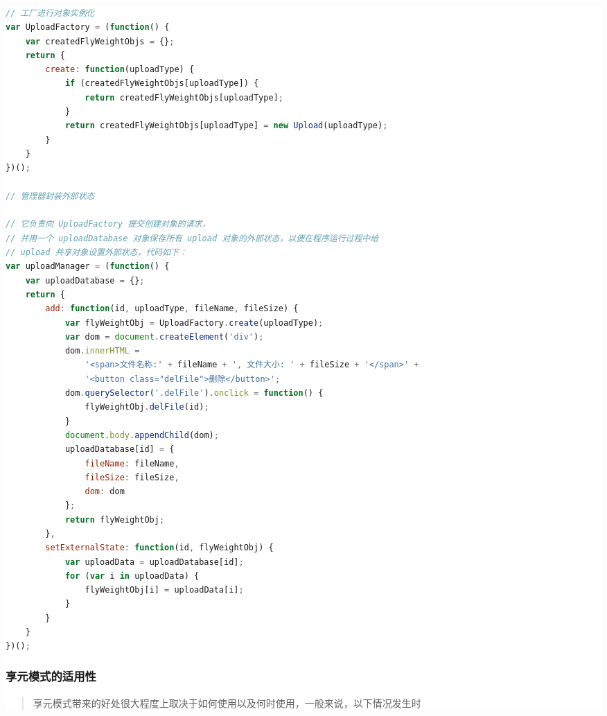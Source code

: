 ```js
// 工厂进行对象实例化
var UploadFactory = (function() {
    var createdFlyWeightObjs = {};
    return {
        create: function(uploadType) {
            if (createdFlyWeightObjs[uploadType]) {
                return createdFlyWeightObjs[uploadType];
            }
            return createdFlyWeightObjs[uploadType] = new Upload(uploadType);
        }
    }
})();

// 管理器封装外部状态

// 它负责向 UploadFactory 提交创建对象的请求，
// 并用一个 uploadDatabase 对象保存所有 upload 对象的外部状态，以便在程序运行过程中给
// upload 共享对象设置外部状态，代码如下：
var uploadManager = (function() {
    var uploadDatabase = {};
    return {
        add: function(id, uploadType, fileName, fileSize) {
            var flyWeightObj = UploadFactory.create(uploadType);
            var dom = document.createElement('div');
            dom.innerHTML =
                '<span>文件名称:' + fileName + ', 文件大小: ' + fileSize + '</span>' +
                '<button class="delFile">删除</button>';
            dom.querySelector('.delFile').onclick = function() {
                flyWeightObj.delFile(id);
            }
            document.body.appendChild(dom);
            uploadDatabase[id] = {
                fileName: fileName,
                fileSize: fileSize,
                dom: dom
            };
            return flyWeightObj;
        },
        setExternalState: function(id, flyWeightObj) {
            var uploadData = uploadDatabase[id];
            for (var i in uploadData) {
                flyWeightObj[i] = uploadData[i];
            }
        }
    }
})();
```

### 享元模式的适用性

> 享元模式带来的好处很大程度上取决于如何使用以及何时使用，一般来说，以下情况发生时
